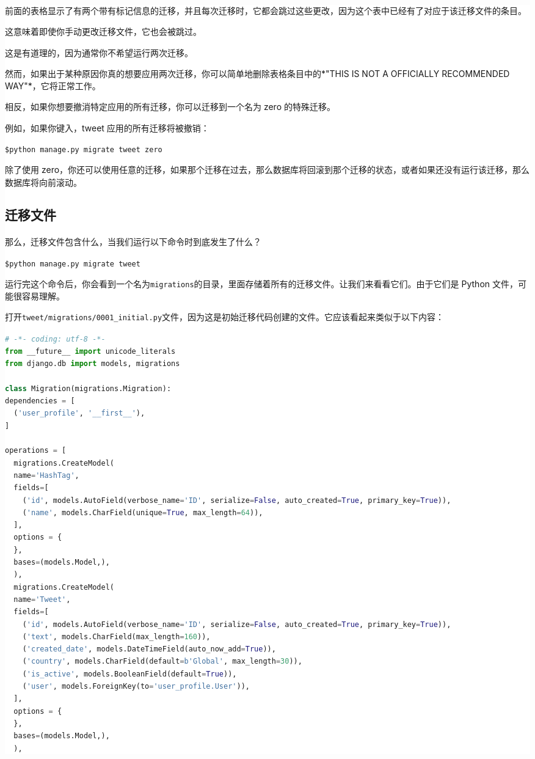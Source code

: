 前面的表格显示了有两个带有标记信息的迁移，并且每次迁移时，它都会跳过这些更改，因为这个表中已经有了对应于该迁移文件的条目。

这意味着即使你手动更改迁移文件，它也会被跳过。

这是有道理的，因为通常你不希望运行两次迁移。

然而，如果出于某种原因你真的想要应用两次迁移，你可以简单地删除表格条目中的*"THIS IS NOT A OFFICIALLY RECOMMENDED WAY"*，它将正常工作。

相反，如果你想要撤消特定应用的所有迁移，你可以迁移到一个名为 zero 的特殊迁移。

例如，如果你键入，tweet 应用的所有迁移将被撤销：

```py
$python manage.py migrate tweet zero

```

除了使用 zero，你还可以使用任意的迁移，如果那个迁移在过去，那么数据库将回滚到那个迁移的状态，或者如果还没有运行该迁移，那么数据库将向前滚动。

## 迁移文件

那么，迁移文件包含什么，当我们运行以下命令时到底发生了什么？

```py
$python manage.py migrate tweet 

```

运行完这个命令后，你会看到一个名为`migrations`的目录，里面存储着所有的迁移文件。让我们来看看它们。由于它们是 Python 文件，可能很容易理解。

打开`tweet/migrations/0001_initial.py`文件，因为这是初始迁移代码创建的文件。它应该看起来类似于以下内容：

```py
# -*- coding: utf-8 -*-
from __future__ import unicode_literals
from django.db import models, migrations

class Migration(migrations.Migration):
dependencies = [
  ('user_profile', '__first__'),
]

operations = [
  migrations.CreateModel(
  name='HashTag',
  fields=[
    ('id', models.AutoField(verbose_name='ID', serialize=False, auto_created=True, primary_key=True)),
    ('name', models.CharField(unique=True, max_length=64)),
  ],
  options = {
  },
  bases=(models.Model,),
  ),
  migrations.CreateModel(
  name='Tweet',
  fields=[
    ('id', models.AutoField(verbose_name='ID', serialize=False, auto_created=True, primary_key=True)),
    ('text', models.CharField(max_length=160)),
    ('created_date', models.DateTimeField(auto_now_add=True)),
    ('country', models.CharField(default=b'Global', max_length=30)),
    ('is_active', models.BooleanField(default=True)),
    ('user', models.ForeignKey(to='user_profile.User')),
  ],
  options = {
  },
  bases=(models.Model,),
  ),
```